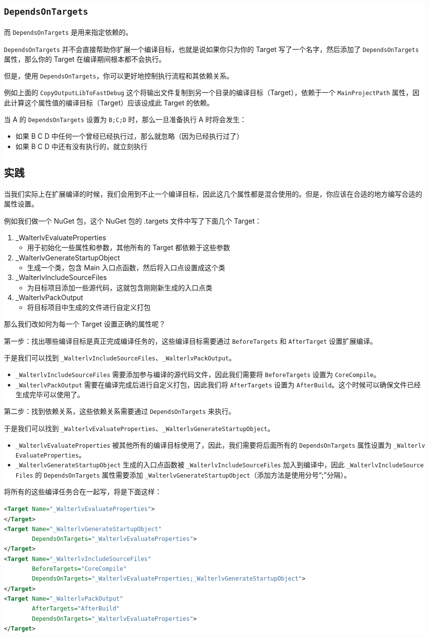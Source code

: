 ## `DependsOnTargets`

而 `DependsOnTargets` 是用来指定依赖的。

`DependsOnTargets` 并不会直接帮助你扩展一个编译目标，也就是说如果你只为你的 Target 写了一个名字，然后添加了 `DependsOnTargets` 属性，那么你的 Target 在编译期间根本都不会执行。

但是，使用 `DependsOnTargets`，你可以更好地控制执行流程和其依赖关系。

例如上面的 `CopyOutputLibToFastDebug` 这个将输出文件复制到另一个目录的编译目标（Target），依赖于一个 `MainProjectPath` 属性，因此计算这个属性值的编译目标（Target）应该设成此 Target 的依赖。

当 A 的 `DependsOnTargets` 设置为 `B;C;D` 时，那么一旦准备执行 A 时将会发生：

- 如果 B C D 中任何一个曾经已经执行过，那么就忽略（因为已经执行过了）
- 如果 B C D 中还有没有执行的，就立刻执行

## 实践

当我们实际上在扩展编译的时候，我们会用到不止一个编译目标，因此这几个属性都是混合使用的。但是，你应该在合适的地方编写合适的属性设置。

例如我们做一个 NuGet 包，这个 NuGet 包的 .targets 文件中写了下面几个 Target：

1. _WalterlvEvaluateProperties
    - 用于初始化一些属性和参数，其他所有的 Target 都依赖于这些参数
1. _WalterlvGenerateStartupObject
    - 生成一个类，包含 Main 入口点函数，然后将入口点设置成这个类
1. _WalterlvIncludeSourceFiles
    - 为目标项目添加一些源代码，这就包含刚刚新生成的入口点类
1. _WalterlvPackOutput
    - 将目标项目中生成的文件进行自定义打包

那么我们改如何为每一个 Target 设置正确的属性呢？

第一步：找出哪些编译目标是真正完成编译任务的，这些编译目标需要通过 `BeforeTargets` 和 `AfterTarget` 设置扩展编译。

于是我们可以找到 `_WalterlvIncludeSourceFiles`、`_WalterlvPackOutput`。

- `_WalterlvIncludeSourceFiles` 需要添加参与编译的源代码文件，因此我们需要将 `BeforeTargets` 设置为 `CoreCompile`。
- `_WalterlvPackOutput` 需要在编译完成后进行自定义打包，因此我们将 `AfterTargets` 设置为 `AfterBuild`。这个时候可以确保文件已经生成完毕可以使用了。

第二步：找到依赖关系，这些依赖关系需要通过 `DependsOnTargets` 来执行。

于是我们可以找到 `_WalterlvEvaluateProperties`、`_WalterlvGenerateStartupObject`。

- `_WalterlvEvaluateProperties` 被其他所有的编译目标使用了，因此，我们需要将后面所有的 `DependsOnTargets` 属性设置为 `_WalterlvEvaluateProperties`。
- `_WalterlvGenerateStartupObject` 生成的入口点函数被 `_WalterlvIncludeSourceFiles` 加入到编译中，因此 `_WalterlvIncludeSourceFiles` 的 `DependsOnTargets` 属性需要添加 `_WalterlvGenerateStartupObject`（添加方法是使用分号“;”分隔）。

将所有的这些编译任务合在一起写，将是下面这样：

```xml
<Target Name="_WalterlvEvaluateProperties">
</Target>
<Target Name="_WalterlvGenerateStartupObject"
        DependsOnTargets="_WalterlvEvaluateProperties">
</Target>
<Target Name="_WalterlvIncludeSourceFiles"
        BeforeTargets="CoreCompile"
        DependsOnTargets="_WalterlvEvaluateProperties;_WalterlvGenerateStartupObject">
</Target>
<Target Name="_WalterlvPackOutput"
        AfterTargets="AfterBuild"
        DependsOnTargets="_WalterlvEvaluateProperties">
</Target>
```
